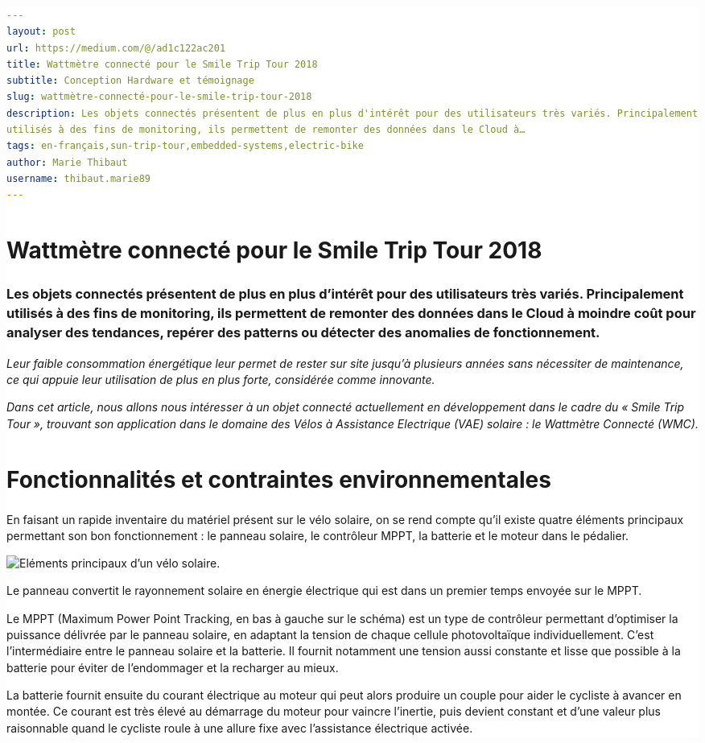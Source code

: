 ```yaml
---
layout: post
url: https://medium.com/@/ad1c122ac201
title: Wattmètre connecté pour le Smile Trip Tour 2018
subtitle: Conception Hardware et témoignage
slug: wattmètre-connecté-pour-le-smile-trip-tour-2018
description: Les objets connectés présentent de plus en plus d'intérêt pour des utilisateurs très variés. Principalement utilisés à des fins de monitoring, ils permettent de remonter des données dans le Cloud à…
tags: en-français,sun-trip-tour,embedded-systems,electric-bike
author: Marie Thibaut
username: thibaut.marie89
---
```


# Wattmètre connecté pour le Smile Trip Tour 2018

### Les objets connectés présentent de plus en plus d’intérêt pour des utilisateurs très variés. Principalement utilisés à des fins de monitoring, ils permettent de remonter des données dans le Cloud à moindre coût pour analyser des tendances, repérer des patterns ou détecter des anomalies de fonctionnement.

*Leur faible consommation énergétique leur permet de rester sur site jusqu’à plusieurs années sans nécessiter de maintenance, ce qui appuie leur utilisation de plus en plus forte, considérée comme innovante.*

*Dans cet article, nous allons nous intéresser à un objet connecté actuellement en développement dans le cadre du « Smile Trip Tour », trouvant son application dans le domaine des Vélos à Assistance Electrique (VAE) solaire : le Wattmètre Connecté (WMC).*

# Fonctionnalités et contraintes environnementales

En faisant un rapide inventaire du matériel présent sur le vélo solaire, on se rend compte qu’il existe quatre éléments principaux permettant son bon fonctionnement : le panneau solaire, le contrôleur MPPT, la batterie et le moteur dans le pédalier.

![Eléments principaux d’un vélo solaire.](/assets/images/posts//images/posts/1*MA-PcPvUx4Ab5kI23qPTyA.png)

Le panneau convertit le rayonnement solaire en énergie électrique qui est dans un premier temps envoyée sur le MPPT.

Le MPPT (Maximum Power Point Tracking, en bas à gauche sur le schéma) est un type de contrôleur permettant d’optimiser la puissance délivrée par le panneau solaire, en adaptant la tension de chaque cellule photovoltaïque individuellement. C’est l’intermédiaire entre le panneau solaire et la batterie. Il fournit notamment une tension aussi constante et lisse que possible à la batterie pour éviter de l’endommager et la recharger au mieux.

La batterie fournit ensuite du courant électrique au moteur qui peut alors produire un couple pour aider le cycliste à avancer en montée. Ce courant est très élevé au démarrage du moteur pour vaincre l’inertie, puis devient constant et d’une valeur plus raisonnable quand le cycliste roule à une allure fixe avec l’assistance électrique activée.
